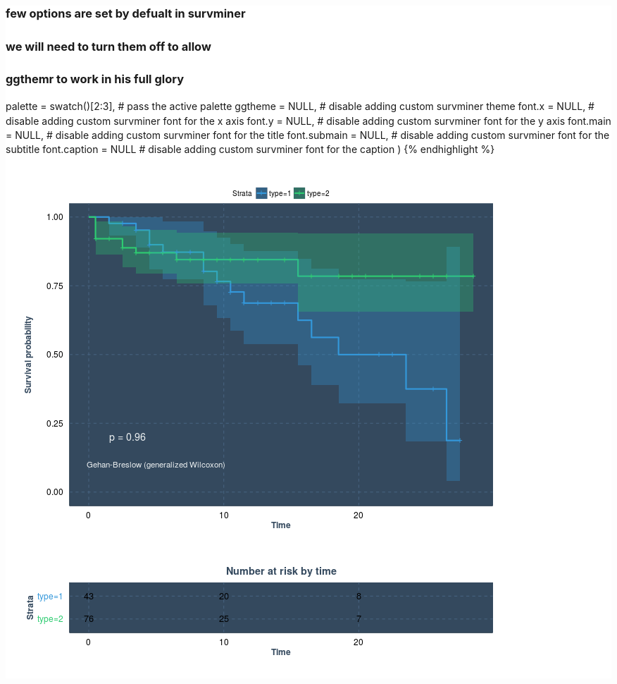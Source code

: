    ### few options are set by defualt in survminer
   ### we will need to turn them off to allow
   ### ggthemr to work in his full glory
   palette = swatch()[2:3],  # pass the active palette
   ggtheme      = NULL, # disable adding custom survminer theme
   font.x       = NULL, # disable adding custom survminer font for the x axis
   font.y       = NULL, # disable adding custom survminer font for the y axis
   font.main    = NULL, # disable adding custom survminer font for the title
   font.submain = NULL, # disable adding custom survminer font for the subtitle
   font.caption = NULL  # disable adding custom survminer font for the caption
)
{% endhighlight %}

![plot of chunk unnamed-chunk-8](/figure/source/2017-01-29-Fancy-Survival-Plots/unnamed-chunk-8-1.png)
